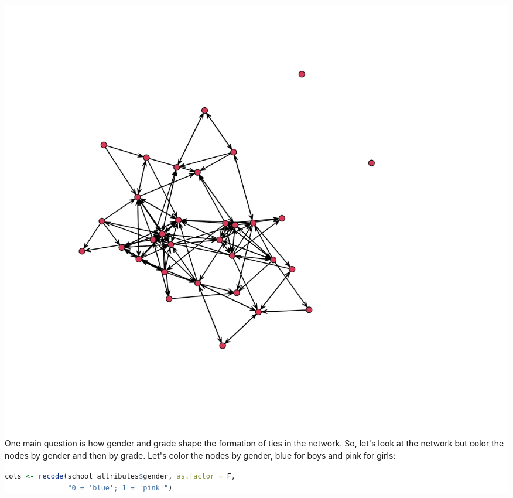 <img src="Chapter13a_Integrated_Network_Science_Rtutorial_statistical_network_models_ergm_files/figure-html/unnamed-chunk-11-1.png" width="720" />

One main question is how gender and grade shape the formation of ties in the network. So, let's look at the network but color the nodes by gender and then by grade. Let's color the nodes by gender, blue for boys and pink for girls:


```r
cols <- recode(school_attributes$gender, as.factor = F,
               "0 = 'blue'; 1 = 'pink'")
```
